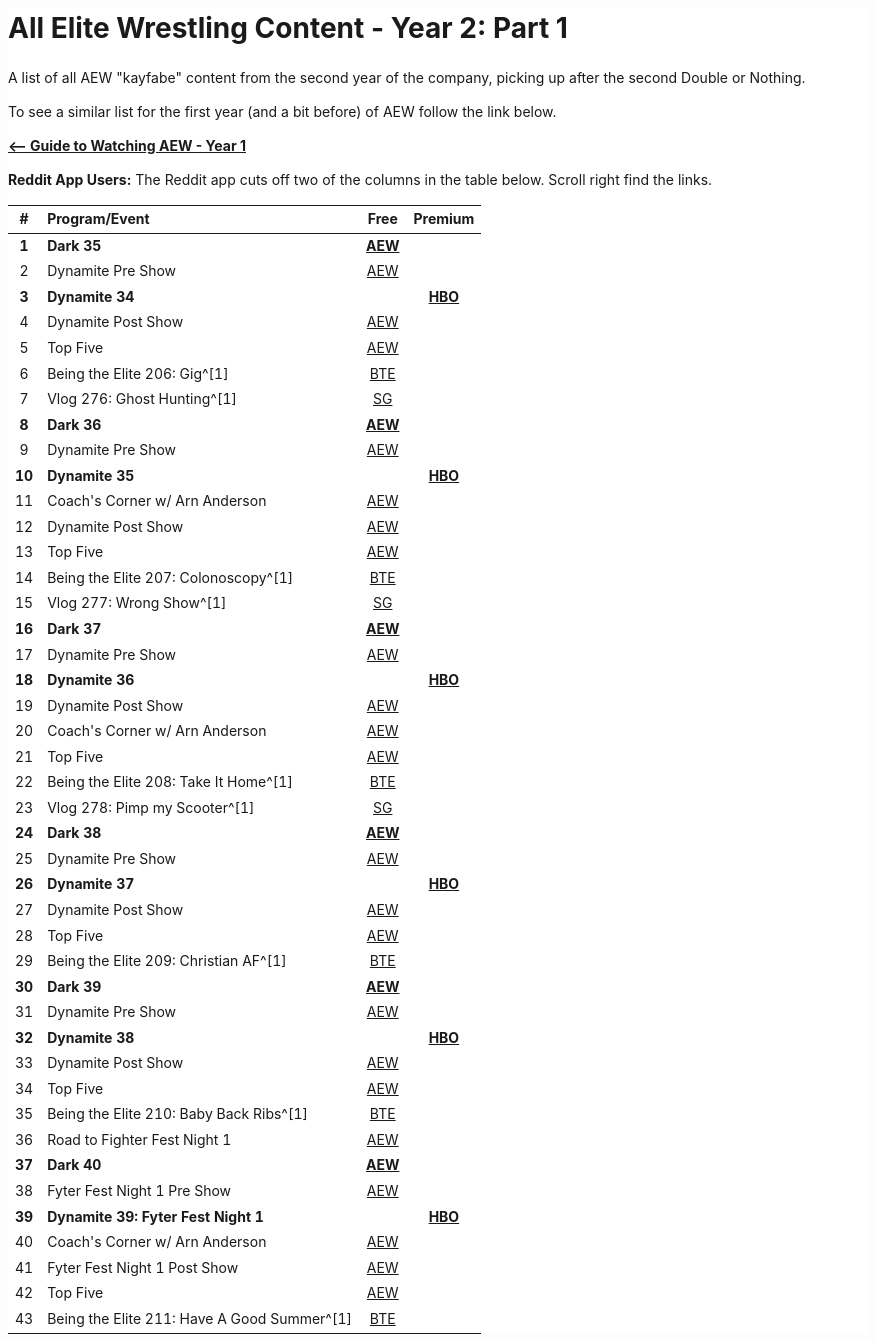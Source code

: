 # All Elite Wrestling Content - Year 2: Part 1
A list of all AEW "kayfabe" content from the second year of the company, picking up after the second Double or Nothing.

To see a similar list for the first year (and a bit before) of AEW follow the link below.

[**<-- Guide to Watching AEW - Year 1**](https://redd.it/e222x9)

**Reddit App Users:** The Reddit app cuts off two of the columns in the table below. Scroll right find the links.
 
|**#**|**Program/Event**|**Free**|**Premium**
|:-:|:--|:-:|:-:
**1**|**Dark 35**|[**AEW**](https://youtu.be/xsm_zb2bEeM)
2|Dynamite Pre Show|[AEW](https://youtu.be/gqt_vKlFjrc)
**3**|**Dynamite 34** | | [**HBO**](https://play.max.com/video/watch/a70a3e01-5419-4400-8f6d-c986a368232a/eaf77696-dac3-4ee8-b4f8-464782ed9eae) |
4|Dynamite Post Show|[AEW](https://youtu.be/iLMb3MLMy6E)
5|Top Five|[AEW](https://youtu.be/s0TkEZgnsFQ)
6|Being the Elite 206: Gig^[1]|[BTE](https://youtu.be/23uCunKz_u4)
7|Vlog 276: Ghost Hunting^[1]|[SG](https://youtu.be/Ae-UpfjzIRY)
**8**|**Dark 36**|[**AEW**](https://youtu.be/Evdx9RTrz9o)
9|Dynamite Pre Show|[AEW](https://youtu.be/AOaRu2K3_kY)
**10** | **Dynamite 35** | | [**HBO**](https://play.max.com/video/watch/bfde4265-0e9c-4854-83cf-c83106f1723d/d1fd25d2-6696-40c4-8a15-8a339997d3da) |
11|Coach's Corner w/ Arn Anderson|[AEW](https://youtu.be/jPuIzojQLfg)
12|Dynamite Post Show|[AEW](https://youtu.be/-cxnJF4Btn0)
13|Top Five|[AEW](https://youtu.be/0MsURj1KtQU)
14|Being the Elite 207: Colonoscopy^[1]|[BTE](https://youtu.be/xSgRCv8p1Ek)
15|Vlog 277: Wrong Show^[1]|[SG](https://youtu.be/u5USA59mrXA)
**16**|**Dark 37**|[**AEW**](https://youtu.be/PzGW30feEqc)
17|Dynamite Pre Show|[AEW](https://youtu.be/5nnRrrbuEP0)
**18** | **Dynamite 36** | | [**HBO**](https://play.max.com/video/watch/f734bad2-e925-41c3-8930-54f625127167/f581cc0a-4eca-493d-9805-ab44f236f2ef) |
19|Dynamite Post Show|[AEW](https://youtu.be/GD6tVR4TxDs)
20|Coach's Corner w/ Arn Anderson|[AEW](https://youtu.be/hz7P4NfNkOs)
21|Top Five|[AEW](https://youtu.be/4giRB5GFV7Q)
22|Being the Elite 208: Take It Home^[1]|[BTE](https://youtu.be/qa3oxrY3FnI)
23|Vlog 278: Pimp my Scooter^[1]|[SG](https://youtu.be/DXe8sMjgWUM)
**24**|**Dark 38**|[**AEW**](https://youtu.be/Vu043QOSrfw)
25|Dynamite Pre Show|[AEW](https://youtu.be/2-O9H1xipiI)
**26** | **Dynamite 37** | | [**HBO**](https://play.max.com/video/watch/32b3d5df-3f84-46e7-8e04-e1181d736b2b/7edbdcea-1adf-4fb6-a902-39f703d38c5f) |
27|Dynamite Post Show|[AEW](https://youtu.be/NY_c2eHL1BE)
28|Top Five|[AEW](https://youtu.be/xv9fhMZXNdo)
29|Being the Elite 209: Christian AF^[1]|[BTE](https://youtu.be/VHtFf-50TrQ)
**30**|**Dark 39**|[**AEW**](https://youtu.be/oqfIb0ccnGM)
31|Dynamite Pre Show|[AEW](https://youtu.be/0RViVwzaE8Y)
**32** | **Dynamite 38** | | [**HBO**](https://play.max.com/video/watch/ccbae4de-5af2-4294-a401-8a0a39e6e88f/d22ef599-b66f-49d7-bbec-468afe0006e7) |
33|Dynamite Post Show|[AEW](https://youtu.be/aYF5vyo4K0w)
34|Top Five|[AEW](https://youtu.be/7tWRVyWk6Z8)
35|Being the Elite 210: Baby Back Ribs^[1]|[BTE](https://youtu.be/wBlJ6I-jVXw)
36|Road to Fighter Fest Night 1|[AEW](https://youtu.be/-THlVsjr0i8)
**37**|**Dark 40**|[**AEW**](https://youtu.be/IYu9VIzkTVY)
38|Fyter Fest Night 1 Pre Show|[AEW](https://youtu.be/YuQPv6ymrYg)
**39**|**Dynamite 39: Fyter Fest Night 1**||[**HBO**](https://play.max.com/video/watch/ee6b706f-e675-4adf-a99b-ed22752ec1b0/694d829d-ea2e-4409-b4e4-32f6210a2414)|
40|Coach's Corner w/ Arn Anderson|[AEW](https://youtu.be/6mbUhLPvlaY)
41|Fyter Fest Night 1 Post Show|[AEW](https://youtu.be/mK3e63S3m-s)
42|Top Five|[AEW](https://youtu.be/B1lzGyaEL5s)
43|Being the Elite 211: Have A Good Summer^[1]|[BTE](https://youtu.be/Bbs4GW4fqf0)